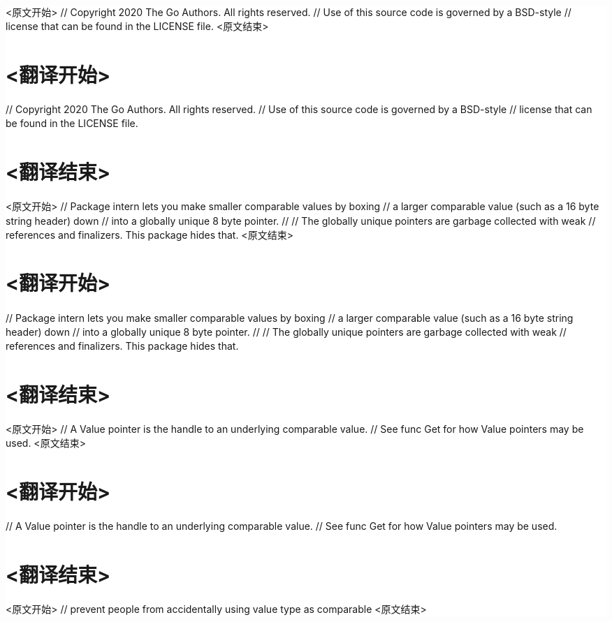 
<原文开始>
// Copyright 2020 The Go Authors. All rights reserved.
// Use of this source code is governed by a BSD-style
// license that can be found in the LICENSE file.
<原文结束>

# <翻译开始>
// Copyright 2020 The Go Authors. All rights reserved.
// Use of this source code is governed by a BSD-style
// license that can be found in the LICENSE file.
# <翻译结束>


<原文开始>
// Package intern lets you make smaller comparable values by boxing
// a larger comparable value (such as a 16 byte string header) down
// into a globally unique 8 byte pointer.
//
// The globally unique pointers are garbage collected with weak
// references and finalizers. This package hides that.
<原文结束>

# <翻译开始>
// Package intern lets you make smaller comparable values by boxing
// a larger comparable value (such as a 16 byte string header) down
// into a globally unique 8 byte pointer.
//
// The globally unique pointers are garbage collected with weak
// references and finalizers. This package hides that.
# <翻译结束>


<原文开始>
// A Value pointer is the handle to an underlying comparable value.
// See func Get for how Value pointers may be used.
<原文结束>

# <翻译开始>
// A Value pointer is the handle to an underlying comparable value.
// See func Get for how Value pointers may be used.
# <翻译结束>


<原文开始>
// prevent people from accidentally using value type as comparable
<原文结束>
